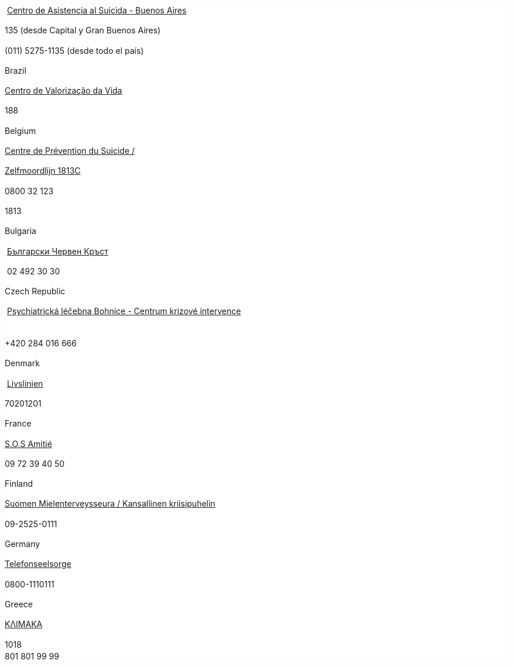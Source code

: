  [Centro de Asistencia al Suicida - Buenos Aires](https://www.casbuenosaires.com.ar/ayuda)

135 (desde Capital y Gran Buenos Aires) 

(011) 5275-1135 (desde todo el país)

Brazil

[Centro de Valorização da Vida](https://www.cvv.org.br/)

188

Belgium

[Centre de Prévention du Suicide /](https://www.preventionsuicide.be/)

[Zelfmoordlijn 1813C](https://www.zelfmoord1813.be/)

0800 32 123

1813

Bulgaria

 [Български Червен Кръст](https://www.redcross.bg/activities/activities5/telefon.html)

 02 492 30 30

Czech Republic

 [Psychiatrická léčebna Bohnice - Centrum krizové intervence](https://www.bohnice.cz/krizova-pomoc/)

   
+420 284 016 666

Denmark

 [Livslinien](https://www.livslinien.dk/)

70201201

France

[S.O.S Amitié](https://www.sos-amitie.org/)

09 72 39 40 50

Finland

[Suomen Mielenterveysseura / Kansallinen kriisipuhelin](https://mieli.fi/fi/tukea-ja-apua)

09-2525-0111

Germany

[Telefonseelsorge](https://www.telefonseelsorge.de/)

0800-1110111

Greece

[ΚΛΙΜΑΚΑ](http://suicide-help.gr/)

1018  
801 801 99 99
